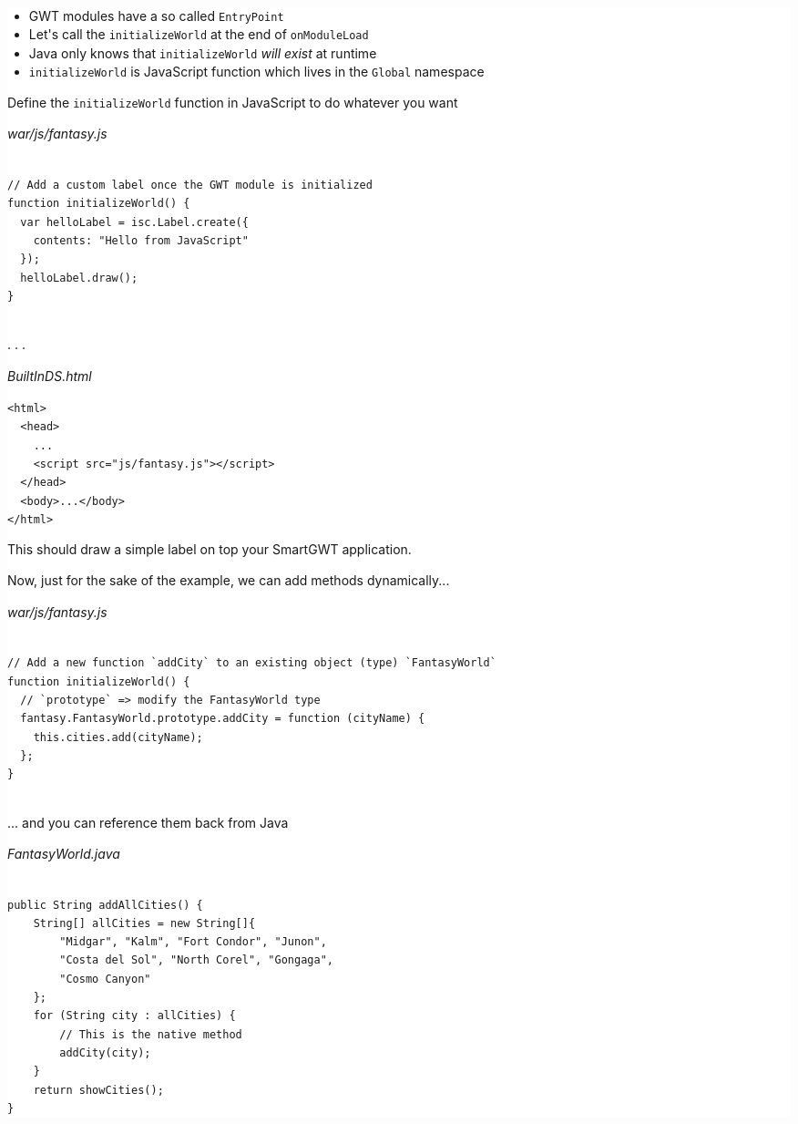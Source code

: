 - GWT modules have a so called `EntryPoint`
- Let's call the `initializeWorld` at the end of `onModuleLoad`
- Java only knows that `initializeWorld` _will exist_ at runtime
- `initializeWorld` is JavaScript function which lives in the `Global` namespace

Define the `initializeWorld` function in JavaScript to do whatever you want

*war/js/fantasy.js*

~~~~~{.javascript}
                                                                               
// Add a custom label once the GWT module is initialized
function initializeWorld() {
  var helloLabel = isc.Label.create({
    contents: "Hello from JavaScript"
  });
  helloLabel.draw();
}
 
~~~~~

. . .

*BuiltInDS.html*

~~~~~{.html}
<html>
  <head>
    ...
    <script src="js/fantasy.js"></script>
  </head>
  <body>...</body>
</html>
~~~~~

This should draw a simple label on top your SmartGWT application.

Now, just for the sake of the example, we can add methods dynamically...

*war/js/fantasy.js*

~~~~~{.javascript}
                                                                               
// Add a new function `addCity` to an existing object (type) `FantasyWorld`
function initializeWorld() {
  // `prototype` => modify the FantasyWorld type
  fantasy.FantasyWorld.prototype.addCity = function (cityName) {
    this.cities.add(cityName);
  };
}
 
~~~~~

... and you can reference them back from Java

*FantasyWorld.java*

~~~~~{.java}
                                                                               
public String addAllCities() {
    String[] allCities = new String[]{
        "Midgar", "Kalm", "Fort Condor", "Junon", 
        "Costa del Sol", "North Corel", "Gongaga", 
        "Cosmo Canyon"
    };
    for (String city : allCities) {
        // This is the native method
        addCity(city);
    }
    return showCities();
}
~~~~~